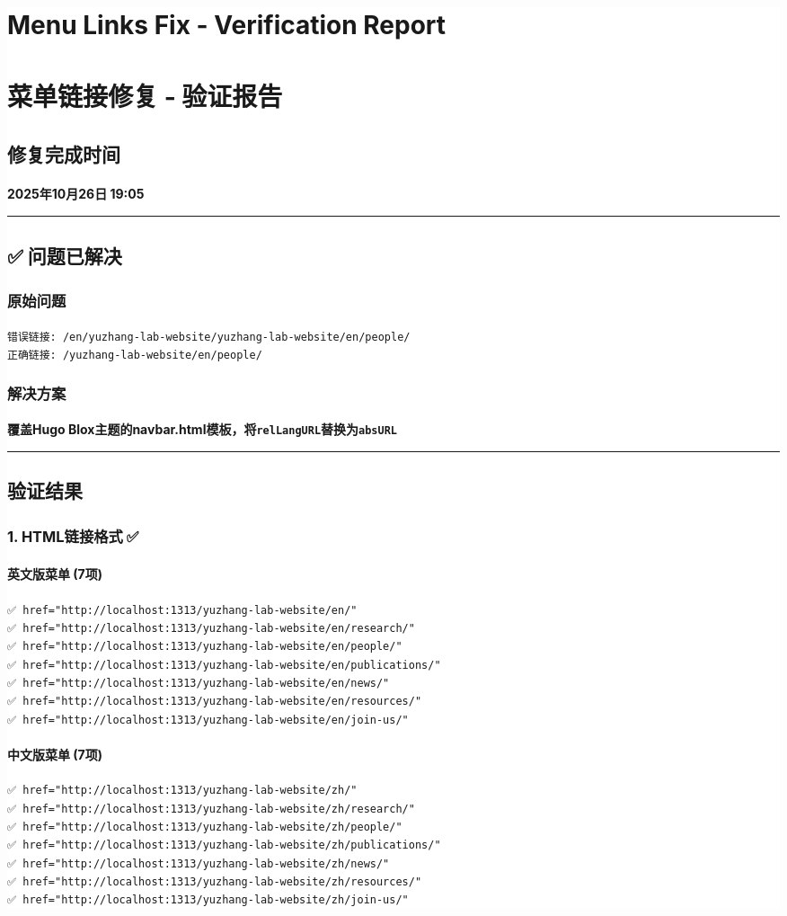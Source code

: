 # Menu Links Fix - Verification Report
# 菜单链接修复 - 验证报告

## 修复完成时间
**2025年10月26日 19:05**

---

## ✅ 问题已解决

### 原始问题
```
错误链接: /en/yuzhang-lab-website/yuzhang-lab-website/en/people/
正确链接: /yuzhang-lab-website/en/people/
```

### 解决方案
**覆盖Hugo Blox主题的navbar.html模板，将`relLangURL`替换为`absURL`**

---

## 验证结果

### 1. HTML链接格式 ✅

#### 英文版菜单 (7项)
```html
✅ href="http://localhost:1313/yuzhang-lab-website/en/"
✅ href="http://localhost:1313/yuzhang-lab-website/en/research/"
✅ href="http://localhost:1313/yuzhang-lab-website/en/people/"
✅ href="http://localhost:1313/yuzhang-lab-website/en/publications/"
✅ href="http://localhost:1313/yuzhang-lab-website/en/news/"
✅ href="http://localhost:1313/yuzhang-lab-website/en/resources/"
✅ href="http://localhost:1313/yuzhang-lab-website/en/join-us/"
```

#### 中文版菜单 (7项)
```html
✅ href="http://localhost:1313/yuzhang-lab-website/zh/"
✅ href="http://localhost:1313/yuzhang-lab-website/zh/research/"
✅ href="http://localhost:1313/yuzhang-lab-website/zh/people/"
✅ href="http://localhost:1313/yuzhang-lab-website/zh/publications/"
✅ href="http://localhost:1313/yuzhang-lab-website/zh/news/"
✅ href="http://localhost:1313/yuzhang-lab-website/zh/resources/"
✅ href="http://localhost:1313/yuzhang-lab-website/zh/join-us/"
```
